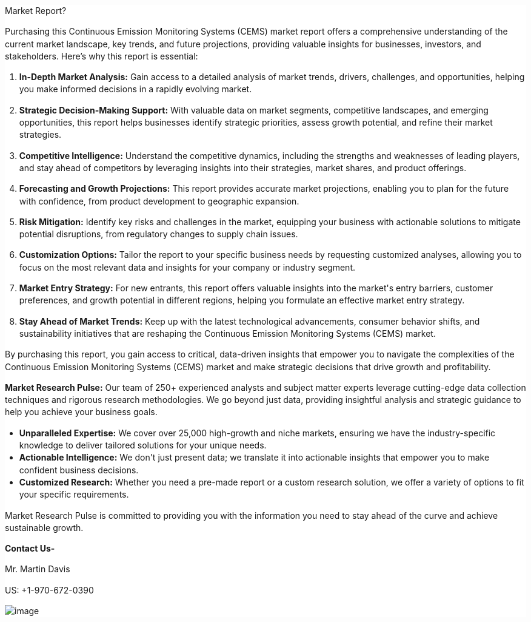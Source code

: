 Market Report?</strong></p><p>Purchasing this Continuous Emission Monitoring Systems (CEMS) market report offers a comprehensive understanding of the current market landscape, key trends, and future projections, providing valuable insights for businesses, investors, and stakeholders. Here&rsquo;s why this report is essential:</p><ol><li><p><strong>In-Depth Market Analysis:</strong> Gain access to a detailed analysis of market trends, drivers, challenges, and opportunities, helping you make informed decisions in a rapidly evolving market.</p></li><li><p><strong>Strategic Decision-Making Support:</strong> With valuable data on market segments, competitive landscapes, and emerging opportunities, this report helps businesses identify strategic priorities, assess growth potential, and refine their market strategies.</p></li><li><p><strong>Competitive Intelligence:</strong> Understand the competitive dynamics, including the strengths and weaknesses of leading players, and stay ahead of competitors by leveraging insights into their strategies, market shares, and product offerings.</p></li><li><p><strong>Forecasting and Growth Projections:</strong> This report provides accurate market projections, enabling you to plan for the future with confidence, from product development to geographic expansion.</p></li><li><p><strong>Risk Mitigation:</strong> Identify key risks and challenges in the market, equipping your business with actionable solutions to mitigate potential disruptions, from regulatory changes to supply chain issues.</p></li><li><p><strong>Customization Options:</strong> Tailor the report to your specific business needs by requesting customized analyses, allowing you to focus on the most relevant data and insights for your company or industry segment.</p></li><li><p><strong>Market Entry Strategy:</strong> For new entrants, this report offers valuable insights into the market's entry barriers, customer preferences, and growth potential in different regions, helping you formulate an effective market entry strategy.</p></li><li><p><strong>Stay Ahead of Market Trends:</strong> Keep up with the latest technological advancements, consumer behavior shifts, and sustainability initiatives that are reshaping the Continuous Emission Monitoring Systems (CEMS) market.</p></li></ol><p>By purchasing this report, you gain access to critical, data-driven insights that empower you to navigate the complexities of the Continuous Emission Monitoring Systems (CEMS) market and make strategic decisions that drive growth and profitability.</p><p><strong>Market Research Pulse:</strong>&nbsp;Our team of 250+ experienced analysts and subject matter experts leverage cutting-edge data collection techniques and rigorous research methodologies. We go beyond just data, providing insightful analysis and strategic guidance to help you achieve your business goals.</p><ul><li><strong>Unparalleled Expertise:</strong>&nbsp;We cover over 25,000 high-growth and niche markets, ensuring we have the industry-specific knowledge to deliver tailored solutions for your unique needs.</li><li><strong>Actionable Intelligence:</strong>&nbsp;We don't just present data; we translate it into actionable insights that empower you to make confident business decisions.</li><li><strong>Customized Research:</strong>&nbsp;Whether you need a pre-made report or a custom research solution, we offer a variety of options to fit your specific requirements.</li></ul><p>Market Research Pulse is committed to providing you with the information you need to stay ahead of the curve and achieve sustainable growth.</p><p><strong>Contact Us-</strong></p><p>Mr. Martin Davis</p><p>US: +1-970-672-0390</p>
![image](https://github.com/user-attachments/assets/06882263-9334-4871-a66f-dc8373938f34)
